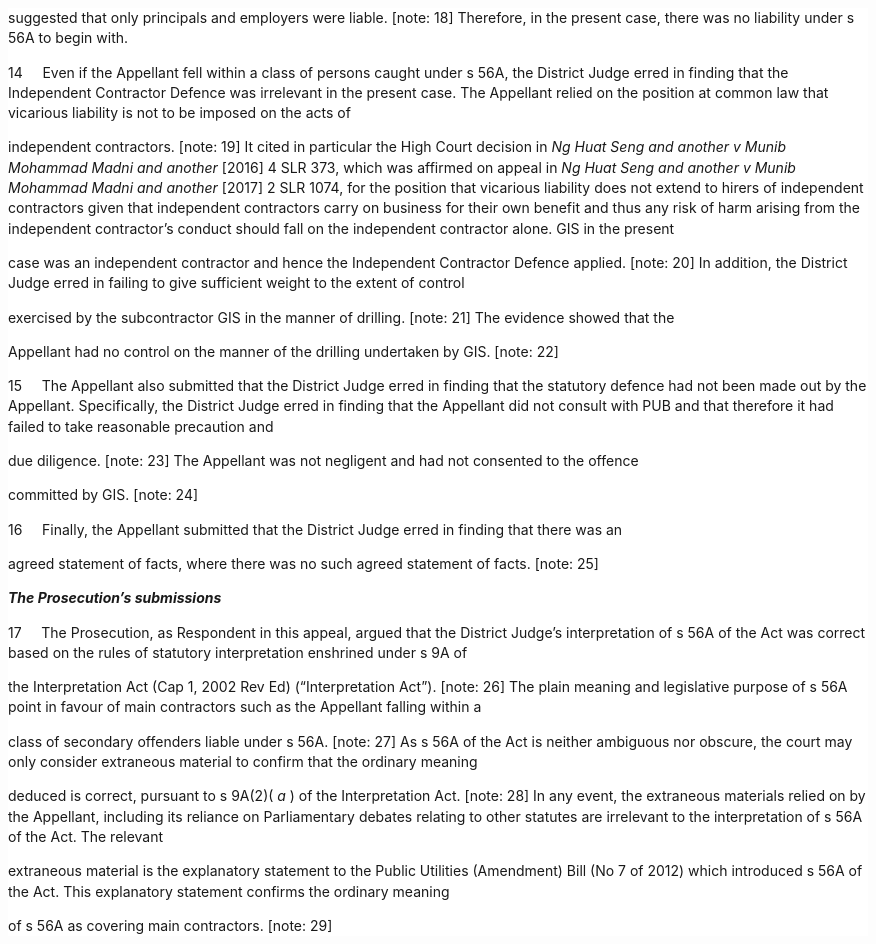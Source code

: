 suggested that only principals and employers were liable. [note: 18] Therefore, in the present case, there was no liability under s 56A to begin with. 

14     Even if the Appellant fell within a class of persons caught under s 56A, the District Judge erred in finding that the Independent Contractor Defence was irrelevant in the present case. The Appellant relied on the position at common law that vicarious liability is not to be imposed on the acts of 

independent contractors. [note: 19] It cited in particular the High Court decision in _Ng Huat Seng and another v Munib Mohammad Madni and another_ <span class="citation">[2016] 4 SLR 373</span>, which was affirmed on appeal in _Ng Huat Seng and another v Munib Mohammad Madni and another_ <span class="citation">[2017] 2 SLR 1074</span>, for the position that vicarious liability does not extend to hirers of independent contractors given that independent contractors carry on business for their own benefit and thus any risk of harm arising from the independent contractor’s conduct should fall on the independent contractor alone. GIS in the present 

case was an independent contractor and hence the Independent Contractor Defence applied. [note: 20] In addition, the District Judge erred in failing to give sufficient weight to the extent of control 

exercised by the subcontractor GIS in the manner of drilling. [note: 21] The evidence showed that the 

Appellant had no control on the manner of the drilling undertaken by GIS. [note: 22] 

15     The Appellant also submitted that the District Judge erred in finding that the statutory defence had not been made out by the Appellant. Specifically, the District Judge erred in finding that the Appellant did not consult with PUB and that therefore it had failed to take reasonable precaution and 

due diligence. [note: 23] The Appellant was not negligent and had not consented to the offence 

committed by GIS. [note: 24] 

16     Finally, the Appellant submitted that the District Judge erred in finding that there was an 

agreed statement of facts, where there was no such agreed statement of facts. [note: 25] 

**_The Prosecution’s submissions_** 

17     The Prosecution, as Respondent in this appeal, argued that the District Judge’s interpretation of s 56A of the Act was correct based on the rules of statutory interpretation enshrined under s 9A of 

the Interpretation Act (Cap 1, 2002 Rev Ed) (“Interpretation Act”). [note: 26] The plain meaning and legislative purpose of s 56A point in favour of main contractors such as the Appellant falling within a 

class of secondary offenders liable under s 56A. [note: 27] As s 56A of the Act is neither ambiguous nor obscure, the court may only consider extraneous material to confirm that the ordinary meaning 

deduced is correct, pursuant to s 9A(2)( _a_ ) of the Interpretation Act. [note: 28] In any event, the extraneous materials relied on by the Appellant, including its reliance on Parliamentary debates relating to other statutes are irrelevant to the interpretation of s 56A of the Act. The relevant 


extraneous material is the explanatory statement to the Public Utilities (Amendment) Bill (No 7 of 2012) which introduced s 56A of the Act. This explanatory statement confirms the ordinary meaning 

of s 56A as covering main contractors. [note: 29] 
